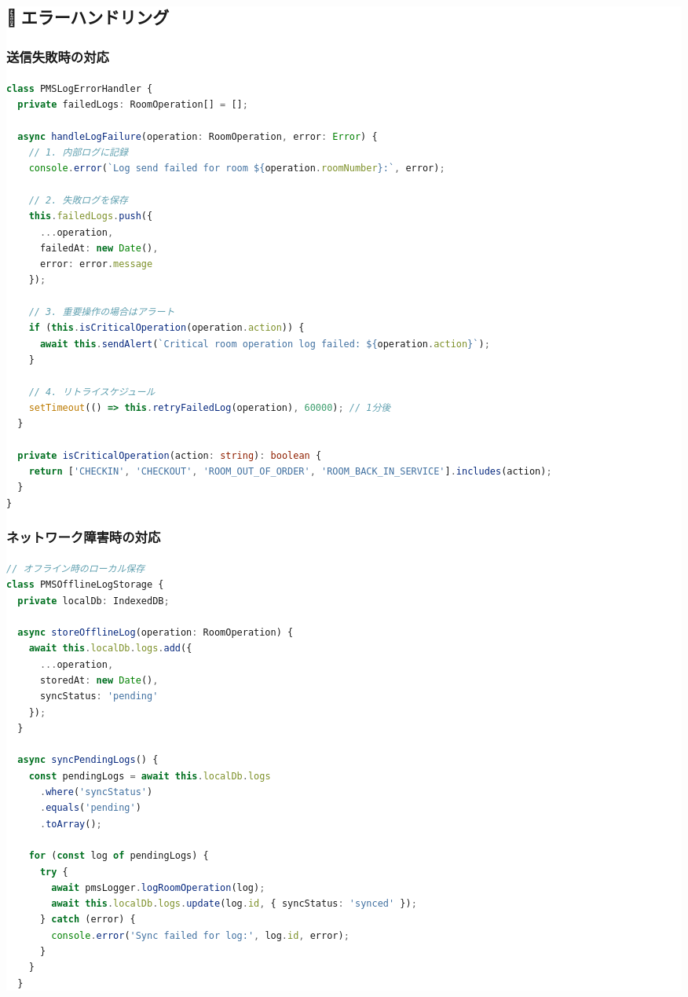 
## 🚨 エラーハンドリング

### 送信失敗時の対応
```typescript
class PMSLogErrorHandler {
  private failedLogs: RoomOperation[] = [];
  
  async handleLogFailure(operation: RoomOperation, error: Error) {
    // 1. 内部ログに記録
    console.error(`Log send failed for room ${operation.roomNumber}:`, error);
    
    // 2. 失敗ログを保存
    this.failedLogs.push({
      ...operation,
      failedAt: new Date(),
      error: error.message
    });
    
    // 3. 重要操作の場合はアラート
    if (this.isCriticalOperation(operation.action)) {
      await this.sendAlert(`Critical room operation log failed: ${operation.action}`);
    }
    
    // 4. リトライスケジュール
    setTimeout(() => this.retryFailedLog(operation), 60000); // 1分後
  }
  
  private isCriticalOperation(action: string): boolean {
    return ['CHECKIN', 'CHECKOUT', 'ROOM_OUT_OF_ORDER', 'ROOM_BACK_IN_SERVICE'].includes(action);
  }
}
```

### ネットワーク障害時の対応
```typescript
// オフライン時のローカル保存
class PMSOfflineLogStorage {
  private localDb: IndexedDB;
  
  async storeOfflineLog(operation: RoomOperation) {
    await this.localDb.logs.add({
      ...operation,
      storedAt: new Date(),
      syncStatus: 'pending'
    });
  }
  
  async syncPendingLogs() {
    const pendingLogs = await this.localDb.logs
      .where('syncStatus')
      .equals('pending')
      .toArray();
    
    for (const log of pendingLogs) {
      try {
        await pmsLogger.logRoomOperation(log);
        await this.localDb.logs.update(log.id, { syncStatus: 'synced' });
      } catch (error) {
        console.error('Sync failed for log:', log.id, error);
      }
    }
  }
```